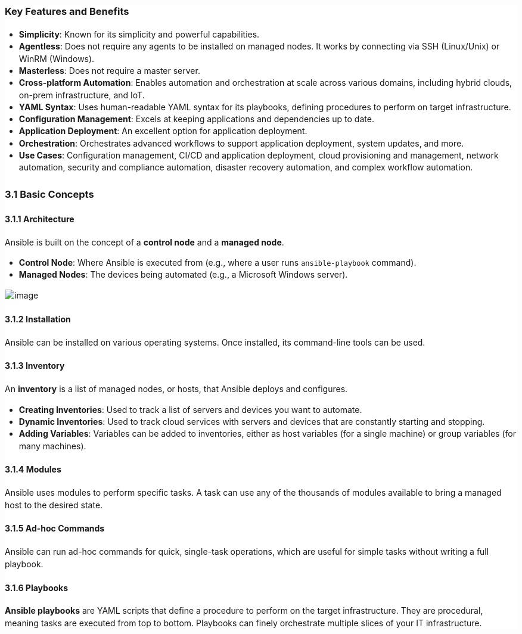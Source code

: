 ### Key Features and Benefits
*   **Simplicity**: Known for its simplicity and powerful capabilities.
*   **Agentless**: Does not require any agents to be installed on managed nodes. It works by connecting via SSH (Linux/Unix) or WinRM (Windows).
*   **Masterless**: Does not require a master server.
*   **Cross-platform Automation**: Enables automation and orchestration at scale across various domains, including hybrid clouds, on-prem infrastructure, and IoT.
*   **YAML Syntax**: Uses human-readable YAML syntax for its playbooks, defining procedures to perform on target infrastructure.
*   **Configuration Management**: Excels at keeping applications and dependencies up to date.
*   **Application Deployment**: An excellent option for application deployment.
*   **Orchestration**: Orchestrates advanced workflows to support application deployment, system updates, and more.
*   **Use Cases**: Configuration management, CI/CD and application deployment, cloud provisioning and management, network automation, security and compliance automation, disaster recovery automation, and complex workflow automation.

### 3.1 Basic Concepts

#### 3.1.1 Architecture
Ansible is built on the concept of a **control node** and a **managed node**.
*   **Control Node**: Where Ansible is executed from (e.g., where a user runs `ansible-playbook` command).
*   **Managed Nodes**: The devices being automated (e.g., a Microsoft Windows server).

<img width="500" height="345" alt="image" src="https://github.com/user-attachments/assets/c9931dcb-9854-4a49-91fa-b326b2a1ee6e" />

#### 3.1.2 Installation
Ansible can be installed on various operating systems. Once installed, its command-line tools can be used.

#### 3.1.3 Inventory
An **inventory** is a list of managed nodes, or hosts, that Ansible deploys and configures.
*   **Creating Inventories**: Used to track a list of servers and devices you want to automate.
*   **Dynamic Inventories**: Used to track cloud services with servers and devices that are constantly starting and stopping.
*   **Adding Variables**: Variables can be added to inventories, either as host variables (for a single machine) or group variables (for many machines).

#### 3.1.4 Modules
Ansible uses modules to perform specific tasks. A task can use any of the thousands of modules available to bring a managed host to the desired state.

#### 3.1.5 Ad-hoc Commands
Ansible can run ad-hoc commands for quick, single-task operations, which are useful for simple tasks without writing a full playbook.

#### 3.1.6 Playbooks
**Ansible playbooks** are YAML scripts that define a procedure to perform on the target infrastructure. They are procedural, meaning tasks are executed from top to bottom. Playbooks can finely orchestrate multiple slices of your IT infrastructure.
